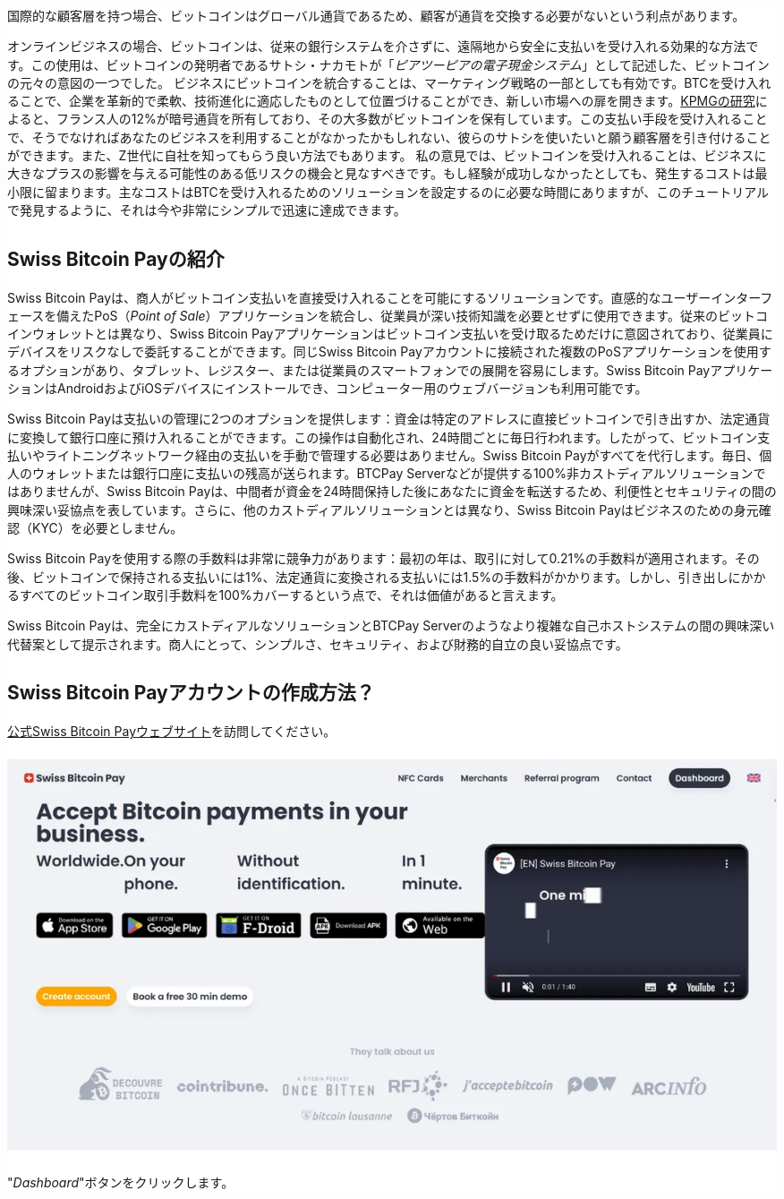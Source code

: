 国際的な顧客層を持つ場合、ビットコインはグローバル通貨であるため、顧客が通貨を交換する必要がないという利点があります。

オンラインビジネスの場合、ビットコインは、従来の銀行システムを介さずに、遠隔地から安全に支払いを受け入れる効果的な方法です。この使用は、ビットコインの発明者であるサトシ・ナカモトが「*ピアツーピアの電子現金システム*」として記述した、ビットコインの元々の意図の一つでした。
ビジネスにビットコインを統合することは、マーケティング戦略の一部としても有効です。BTCを受け入れることで、企業を革新的で柔軟、技術進化に適応したものとして位置づけることができ、新しい市場への扉を開きます。[KPMGの研究](https://kpmg.com/fr/fr/home/media/press-releases/2024/03/web3-crypto-actifs-adan.html)によると、フランス人の12%が暗号通貨を所有しており、その大多数がビットコインを保有しています。この支払い手段を受け入れることで、そうでなければあなたのビジネスを利用することがなかったかもしれない、彼らのサトシを使いたいと願う顧客層を引き付けることができます。また、Z世代に自社を知ってもらう良い方法でもあります。
私の意見では、ビットコインを受け入れることは、ビジネスに大きなプラスの影響を与える可能性のある低リスクの機会と見なすべきです。もし経験が成功しなかったとしても、発生するコストは最小限に留まります。主なコストはBTCを受け入れるためのソリューションを設定するのに必要な時間にありますが、このチュートリアルで発見するように、それは今や非常にシンプルで迅速に達成できます。

## Swiss Bitcoin Payの紹介
Swiss Bitcoin Payは、商人がビットコイン支払いを直接受け入れることを可能にするソリューションです。直感的なユーザーインターフェースを備えたPoS（*Point of Sale*）アプリケーションを統合し、従業員が深い技術知識を必要とせずに使用できます。従来のビットコインウォレットとは異なり、Swiss Bitcoin Payアプリケーションはビットコイン支払いを受け取るためだけに意図されており、従業員にデバイスをリスクなしで委託することができます。同じSwiss Bitcoin Payアカウントに接続された複数のPoSアプリケーションを使用するオプションがあり、タブレット、レジスター、または従業員のスマートフォンでの展開を容易にします。Swiss Bitcoin PayアプリケーションはAndroidおよびiOSデバイスにインストールでき、コンピューター用のウェブバージョンも利用可能です。

Swiss Bitcoin Payは支払いの管理に2つのオプションを提供します：資金は特定のアドレスに直接ビットコインで引き出すか、法定通貨に変換して銀行口座に預け入れることができます。この操作は自動化され、24時間ごとに毎日行われます。したがって、ビットコイン支払いやライトニングネットワーク経由の支払いを手動で管理する必要はありません。Swiss Bitcoin Payがすべてを代行します。毎日、個人のウォレットまたは銀行口座に支払いの残高が送られます。BTCPay Serverなどが提供する100%非カストディアルソリューションではありませんが、Swiss Bitcoin Payは、中間者が資金を24時間保持した後にあなたに資金を転送するため、利便性とセキュリティの間の興味深い妥協点を表しています。さらに、他のカストディアルソリューションとは異なり、Swiss Bitcoin Payはビジネスのための身元確認（KYC）を必要としません。

Swiss Bitcoin Payを使用する際の手数料は非常に競争力があります：最初の年は、取引に対して0.21%の手数料が適用されます。その後、ビットコインで保持される支払いには1%、法定通貨に変換される支払いには1.5%の手数料がかかります。しかし、引き出しにかかるすべてのビットコイン取引手数料を100%カバーするという点で、それは価値があると言えます。

Swiss Bitcoin Payは、完全にカストディアルなソリューションとBTCPay Serverのようなより複雑な自己ホストシステムの間の興味深い代替案として提示されます。商人にとって、シンプルさ、セキュリティ、および財務的自立の良い妥協点です。

## Swiss Bitcoin Payアカウントの作成方法？

[公式Swiss Bitcoin Payウェブサイト](https://swiss-bitcoin-pay.ch/)を訪問してください。
![SWISS BITCOIN PAY](assets/notext/01.webp)
"*Dashboard*"ボタンをクリックします。